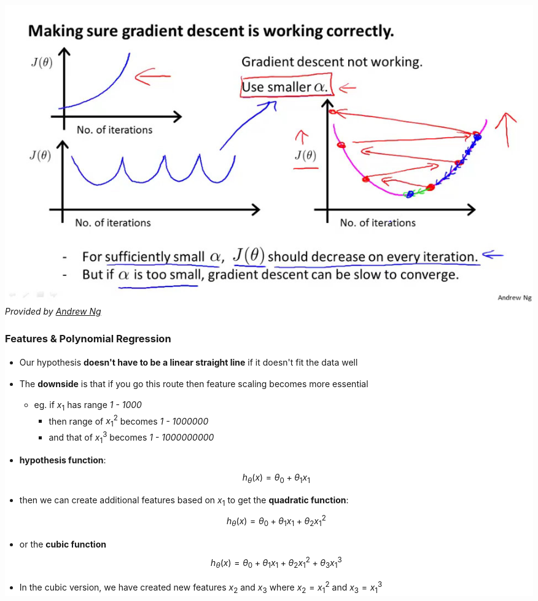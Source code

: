 ![](images/debug-gd.jpg)
_Provided by [Andrew Ng](http://www.andrewng.org/about/)_


### Features & Polynomial Regression

- Our hypothesis **doesn't have to be a linear straight line** if it doesn't fit the data well
- The **downside** is that if you go this route then feature scaling becomes more essential
  - eg. if $x_1$​ has range *1 - 1000*
    - then range of $x_1^2$ becomes *1 - 1000000*
    - and that of $x_1^3$ becomes *1 - 1000000000*

- **hypothesis function**:
$$
h_\theta(x) = \theta_0 + \theta_1 x_1
$$

- then we can create additional features based on $x_1$ to get the **quadratic function**:
$$
h_\theta(x) = \theta_0 + \theta_1 x_1 + \theta_2 x_1^2
$$

- or the **cubic function**
$$
h_\theta(x) = \theta_0 + \theta_1 x_1 + \theta_2 x_1^2 + \theta_3 x_1^3
$$

- In the cubic version, we have created new features $x_2$​ and $x_3$​ where $x_2 = x_1^2$ and $x_3 = x_1^3$
